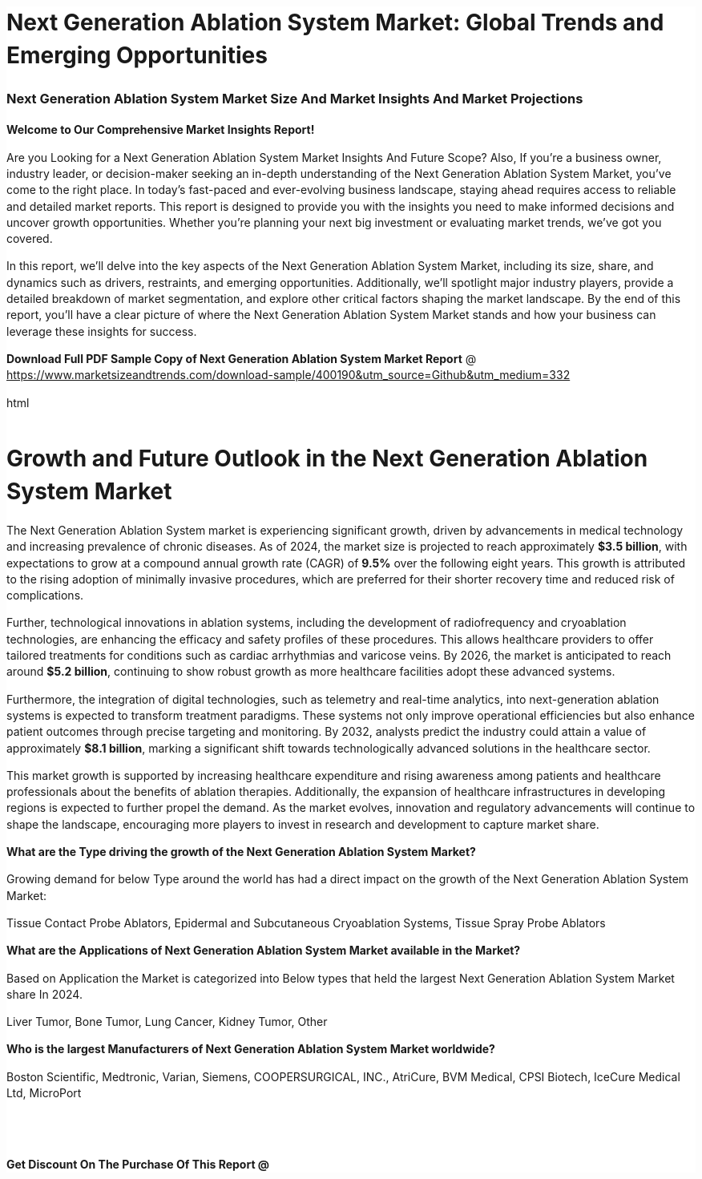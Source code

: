 <h1> Next Generation Ablation System Market: Global Trends and Emerging Opportunities</h1><div class="" data-test-id=""><h3><span class="">Next Generation Ablation System Market Size And Market Insights And Market Projections</span></h3></div><div class="" data-test-id=""><p><strong>Welcome to Our Comprehensive Market Insights Report!</strong></p><p>Are you Looking for a Next Generation Ablation System Market Insights And Future Scope? Also, If you&rsquo;re a business owner, industry leader, or decision-maker seeking an in-depth understanding of the Next Generation Ablation System Market, you&rsquo;ve come to the right place. In today&rsquo;s fast-paced and ever-evolving business landscape, staying ahead requires access to reliable and detailed market reports. This report is designed to provide you with the insights you need to make informed decisions and uncover growth opportunities. Whether you&rsquo;re planning your next big investment or evaluating market trends, we&rsquo;ve got you covered.</p><p>In this report, we&rsquo;ll delve into the key aspects of the Next Generation Ablation System Market, including its size, share, and dynamics such as drivers, restraints, and emerging opportunities. Additionally, we&rsquo;ll spotlight major industry players, provide a detailed breakdown of market segmentation, and explore other critical factors shaping the market landscape. By the end of this report, you&rsquo;ll have a clear picture of where the Next Generation Ablation System Market stands and how your business can leverage these insights for success.</p><p><strong>Download Full PDF Sample Copy of Next Generation Ablation System Market Report</strong> @ <a href="https://www.marketsizeandtrends.com/download-sample/400190&utm_source=Github&utm_medium=332" target="_blank">https://www.marketsizeandtrends.com/download-sample/400190&utm_source=Github&utm_medium=332</a></p></div><div class="" data-test-id=""><p><span class="">html<!DOCTYPE html><html lang="en"><head> <meta charset="UTF-8"> <meta name="viewport" content="width=device-width, initial-scale=1.0"> <title>Next Generation Ablation System Market Growth and Future Outlook</title></head><body> <h1>Growth and Future Outlook in the Next Generation Ablation System Market</h1> <p>The Next Generation Ablation System market is experiencing significant growth, driven by advancements in medical technology and increasing prevalence of chronic diseases. As of 2024, the market size is projected to reach approximately <strong>$3.5 billion</strong>, with expectations to grow at a compound annual growth rate (CAGR) of <strong>9.5%</strong> over the following eight years. This growth is attributed to the rising adoption of minimally invasive procedures, which are preferred for their shorter recovery time and reduced risk of complications.</p> <p>Further, technological innovations in ablation systems, including the development of radiofrequency and cryoablation technologies, are enhancing the efficacy and safety profiles of these procedures. This allows healthcare providers to offer tailored treatments for conditions such as cardiac arrhythmias and varicose veins. By 2026, the market is anticipated to reach around <strong>$5.2 billion</strong>, continuing to show robust growth as more healthcare facilities adopt these advanced systems.</p> <p><strong></strong></p> <p>Furthermore, the integration of digital technologies, such as telemetry and real-time analytics, into next-generation ablation systems is expected to transform treatment paradigms. These systems not only improve operational efficiencies but also enhance patient outcomes through precise targeting and monitoring. By 2032, analysts predict the industry could attain a value of approximately <strong>$8.1 billion</strong>, marking a significant shift towards technologically advanced solutions in the healthcare sector.</p> <p>This market growth is supported by increasing healthcare expenditure and rising awareness among patients and healthcare professionals about the benefits of ablation therapies. Additionally, the expansion of healthcare infrastructures in developing regions is expected to further propel the demand. As the market evolves, innovation and regulatory advancements will continue to shape the landscape, encouraging more players to invest in research and development to capture market share.</p></body></html></span></p><p><strong><span class="">What are the&nbsp;Type driving the growth of the Next Generation Ablation System Market?</span></strong></p></div><div class="" data-test-id=""><p><span class="">Growing demand for below Type around the world has had a direct impact on the growth of the Next Generation Ablation System Market:</span></p></div><div class="" data-test-id=""><p>Tissue Contact Probe Ablators, Epidermal and Subcutaneous Cryoablation Systems, Tissue Spray Probe Ablators</p><p><span class=""><strong>What are the&nbsp;Applications&nbsp;of Next Generation Ablation System Market available in the Market?</strong></span></p></div><div class="" data-test-id=""><p><span class="">Based on Application the Market is categorized into Below types that held the largest Next Generation Ablation System Market share In 2024.</span></p></div><div class="" data-test-id=""><p><span class="">Liver Tumor, Bone Tumor, Lung Cancer, Kidney Tumor, Other</span></p><p><span class=""><strong>Who is the largest Manufacturers of Next Generation Ablation System Market worldwide?</strong></span></p></div><div class="" data-test-id=""><p><span class="">Boston Scientific, Medtronic, Varian, Siemens, COOPERSURGICAL, INC., AtriCure, BVM Medical, CPSI Biotech, IceCure Medical Ltd, MicroPort</span></p></div><div class="" data-test-id="">&nbsp;</div><div class="" data-test-id="">&nbsp;</div><div class="" data-test-id=""><p><span class=""><strong>Get Discount On The Purchase Of This Report @</strong>